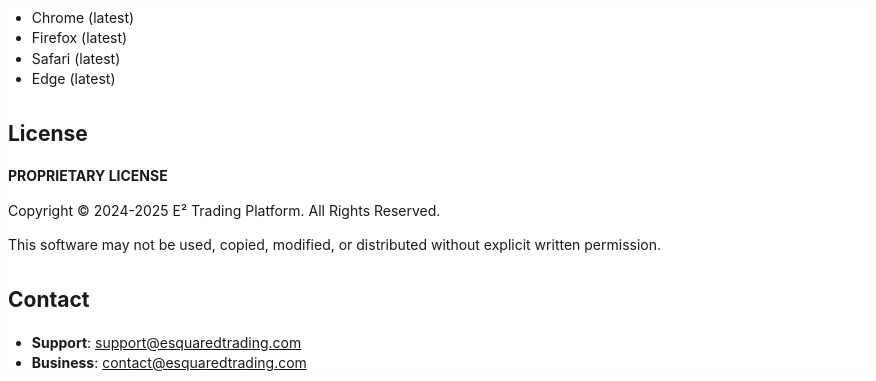 - Chrome (latest)
- Firefox (latest)
- Safari (latest)
- Edge (latest)

## License

**PROPRIETARY LICENSE**

Copyright © 2024-2025 E² Trading Platform. All Rights Reserved.

This software may not be used, copied, modified, or distributed without explicit written permission.

## Contact

- **Support**: support@esquaredtrading.com
- **Business**: contact@esquaredtrading.com
